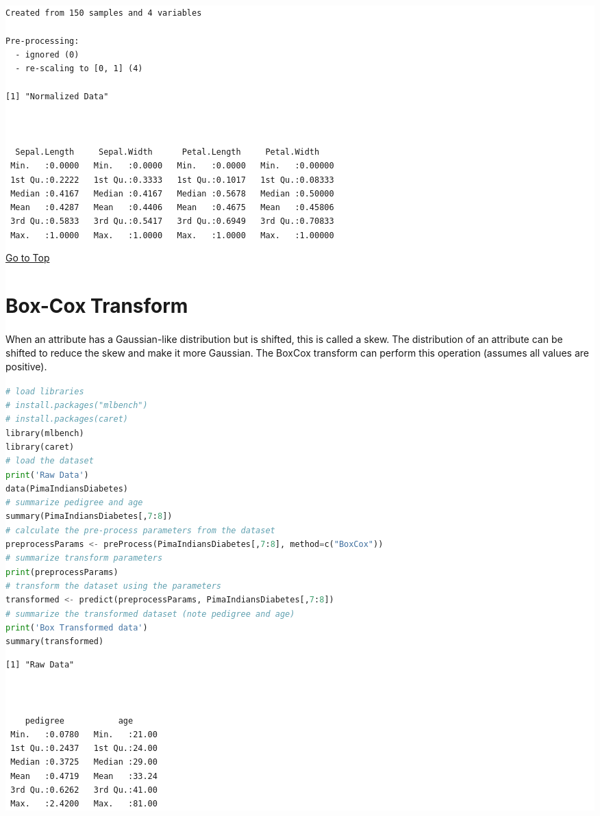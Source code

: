 
    Created from 150 samples and 4 variables
    
    Pre-processing:
      - ignored (0)
      - re-scaling to [0, 1] (4)
    
    [1] "Normalized Data"
    


      Sepal.Length     Sepal.Width      Petal.Length     Petal.Width     
     Min.   :0.0000   Min.   :0.0000   Min.   :0.0000   Min.   :0.00000  
     1st Qu.:0.2222   1st Qu.:0.3333   1st Qu.:0.1017   1st Qu.:0.08333  
     Median :0.4167   Median :0.4167   Median :0.5678   Median :0.50000  
     Mean   :0.4287   Mean   :0.4406   Mean   :0.4675   Mean   :0.45806  
     3rd Qu.:0.5833   3rd Qu.:0.5417   3rd Qu.:0.6949   3rd Qu.:0.70833  
     Max.   :1.0000   Max.   :1.0000   Max.   :1.0000   Max.   :1.00000  


<a class="list-group-item list-group-item-action" data-toggle="list" href="#Pre-Processing" role="tab" aria-controls="settings">Go to Top<span class="badge badge-primary badge-pill"></span></a>

# Box-Cox Transform
When an attribute has a Gaussian-like distribution but is shifted, this is called a skew. The distribution of an attribute can be shifted to reduce the skew and make it more Gaussian. The BoxCox transform can perform this operation (assumes all values are positive).


```python
# load libraries
# install.packages("mlbench")
# install.packages(caret)
library(mlbench)
library(caret)
# load the dataset
print('Raw Data')
data(PimaIndiansDiabetes)
# summarize pedigree and age
summary(PimaIndiansDiabetes[,7:8])
# calculate the pre-process parameters from the dataset
preprocessParams <- preProcess(PimaIndiansDiabetes[,7:8], method=c("BoxCox"))
# summarize transform parameters
print(preprocessParams)
# transform the dataset using the parameters
transformed <- predict(preprocessParams, PimaIndiansDiabetes[,7:8])
# summarize the transformed dataset (note pedigree and age)
print('Box Transformed data')
summary(transformed)
```

    [1] "Raw Data"
    


        pedigree           age       
     Min.   :0.0780   Min.   :21.00  
     1st Qu.:0.2437   1st Qu.:24.00  
     Median :0.3725   Median :29.00  
     Mean   :0.4719   Mean   :33.24  
     3rd Qu.:0.6262   3rd Qu.:41.00  
     Max.   :2.4200   Max.   :81.00  
